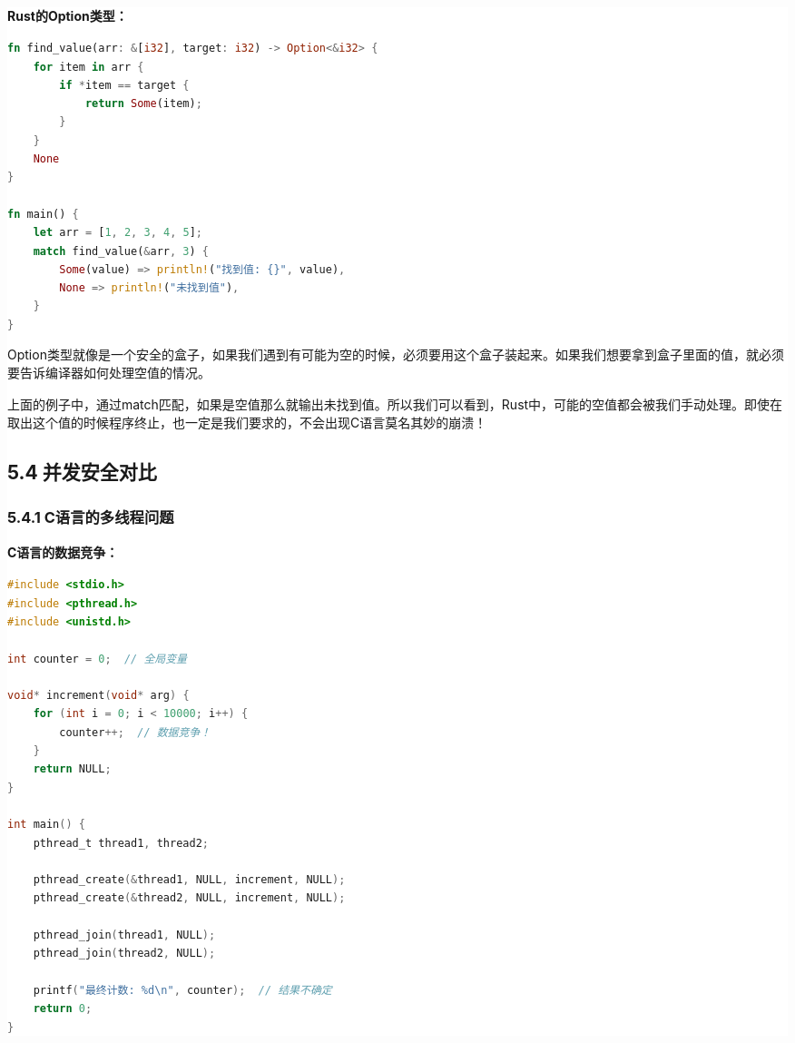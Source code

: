 
**Rust的Option类型：**
```rust
fn find_value(arr: &[i32], target: i32) -> Option<&i32> {
    for item in arr {
        if *item == target {
            return Some(item);
        }
    }
    None
}

fn main() {
    let arr = [1, 2, 3, 4, 5];
    match find_value(&arr, 3) {
        Some(value) => println!("找到值: {}", value),
        None => println!("未找到值"),
    }
}
```

Option类型就像是一个安全的盒子，如果我们遇到有可能为空的时候，必须要用这个盒子装起来。如果我们想要拿到盒子里面的值，就必须要告诉编译器如何处理空值的情况。

上面的例子中，通过match匹配，如果是空值那么就输出未找到值。所以我们可以看到，Rust中，可能的空值都会被我们手动处理。即使在取出这个值的时候程序终止，也一定是我们要求的，不会出现C语言莫名其妙的崩溃！

## 5.4 并发安全对比

### 5.4.1 C语言的多线程问题

**C语言的数据竞争：**
```c
#include <stdio.h>
#include <pthread.h>
#include <unistd.h>

int counter = 0;  // 全局变量

void* increment(void* arg) {
    for (int i = 0; i < 10000; i++) {
        counter++;  // 数据竞争！
    }
    return NULL;
}

int main() {
    pthread_t thread1, thread2;
    
    pthread_create(&thread1, NULL, increment, NULL);
    pthread_create(&thread2, NULL, increment, NULL);
    
    pthread_join(thread1, NULL);
    pthread_join(thread2, NULL);
    
    printf("最终计数: %d\n", counter);  // 结果不确定
    return 0;
}
```
